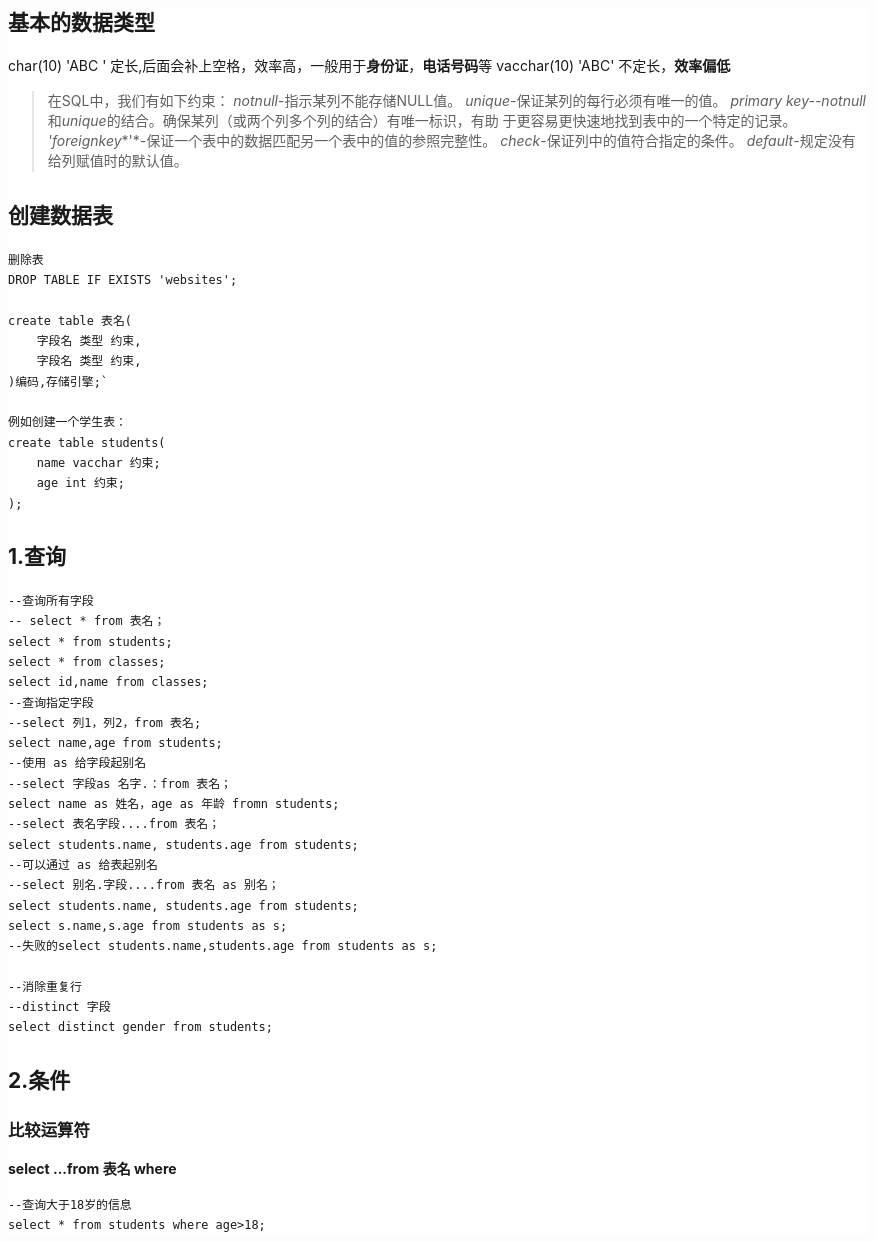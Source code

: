 ## 基本的数据类型
char(10)          'ABC          '    定长,后面会补上空格，效率高，一般用于**身份证**，**电话号码**等
vacchar(10)      'ABC'             不定长，**效率偏低**

> 在SQL中，我们有如下约束：
 *notnull*-指示某列不能存储NULL值。
 *unique*-保证某列的每行必须有唯一的值。
 *primary key--notnull*和*unique*的结合。确保某列（或两个列多个列的结合）有唯一标识，有助 
于更容易更快速地找到表中的一个特定的记录。
 *'foreignkey**'*-保证一个表中的数据匹配另一个表中的值的参照完整性。
 *check*-保证列中的值符合指定的条件。
 *default*-规定没有给列赋值时的默认值。

## 创建数据表
```mysql
删除表
DROP TABLE IF EXISTS 'websites';

create table 表名(
	字段名 类型 约束,
	字段名 类型 约束,
)编码,存储引擎;`

例如创建一个学生表：
create table students(
	name vacchar 约束;
	age int 约束;
);
```
## 1.查询
```mysql
--查询所有字段
-- select * from 表名；
select * from students;
select * from classes;
select id,name from classes;
--查询指定字段
--select 列1，列2，from 表名;
select name,age from students;
--使用 as 给字段起别名
--select 字段as 名字.：from 表名；
select name as 姓名，age as 年龄 fromn students;
--select 表名字段....from 表名；
select students.name, students.age from students;
--可以通过 as 给表起别名
--select 别名.字段....from 表名 as 别名；
select students.name, students.age from students;
select s.name,s.age from students as s;
--失败的select students.name,students.age from students as s;

--消除重复行
--distinct 字段
select distinct gender from students;
```
## 2.条件
### 比较运算符
**select ...from 表名 where**
```mysql
--查询大于18岁的信息
select * from students where age>18;
```